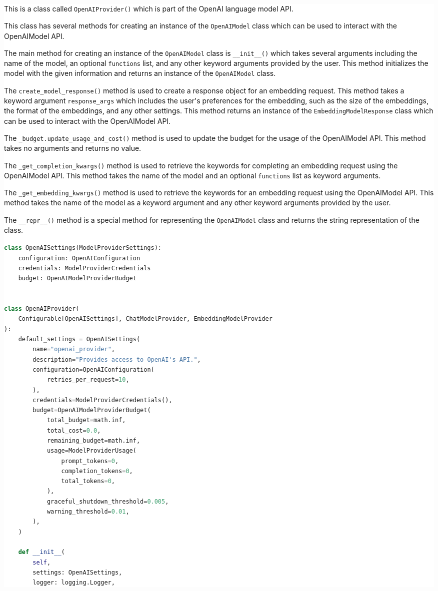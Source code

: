 ```py
```

This is a class called `OpenAIProvider()` which is part of the OpenAI language model API.

This class has several methods for creating an instance of the `OpenAIModel` class which can be used to interact with the OpenAIModel API.

The main method for creating an instance of the `OpenAIModel` class is `__init__()` which takes several arguments including the name of the model, an optional `functions` list, and any other keyword arguments provided by the user. This method initializes the model with the given information and returns an instance of the `OpenAIModel` class.

The `create_model_response()` method is used to create a response object for an embedding request. This method takes a keyword argument `response_args` which includes the user's preferences for the embedding, such as the size of the embeddings, the format of the embeddings, and any other settings. This method returns an instance of the `EmbeddingModelResponse` class which can be used to interact with the OpenAIModel API.

The `_budget.update_usage_and_cost()` method is used to update the budget for the usage of the OpenAIModel API. This method takes no arguments and returns no value.

The `_get_completion_kwargs()` method is used to retrieve the keywords for completing an embedding request using the OpenAIModel API. This method takes the name of the model and an optional `functions` list as keyword arguments.

The `_get_embedding_kwargs()` method is used to retrieve the keywords for an embedding request using the OpenAIModel API. This method takes the name of the model as a keyword argument and any other keyword arguments provided by the user.

The `__repr__()` method is a special method for representing the `OpenAIModel` class and returns the string representation of the class.


```py
class OpenAISettings(ModelProviderSettings):
    configuration: OpenAIConfiguration
    credentials: ModelProviderCredentials
    budget: OpenAIModelProviderBudget


class OpenAIProvider(
    Configurable[OpenAISettings], ChatModelProvider, EmbeddingModelProvider
):
    default_settings = OpenAISettings(
        name="openai_provider",
        description="Provides access to OpenAI's API.",
        configuration=OpenAIConfiguration(
            retries_per_request=10,
        ),
        credentials=ModelProviderCredentials(),
        budget=OpenAIModelProviderBudget(
            total_budget=math.inf,
            total_cost=0.0,
            remaining_budget=math.inf,
            usage=ModelProviderUsage(
                prompt_tokens=0,
                completion_tokens=0,
                total_tokens=0,
            ),
            graceful_shutdown_threshold=0.005,
            warning_threshold=0.01,
        ),
    )

    def __init__(
        self,
        settings: OpenAISettings,
        logger: logging.Logger,
```